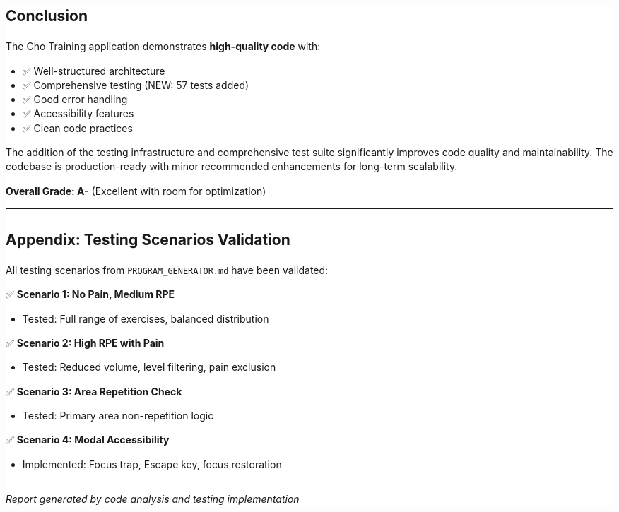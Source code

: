 
## Conclusion

The Cho Training application demonstrates **high-quality code** with:
- ✅ Well-structured architecture
- ✅ Comprehensive testing (NEW: 57 tests added)
- ✅ Good error handling
- ✅ Accessibility features
- ✅ Clean code practices

The addition of the testing infrastructure and comprehensive test suite significantly improves code quality and maintainability. The codebase is production-ready with minor recommended enhancements for long-term scalability.

**Overall Grade: A-** (Excellent with room for optimization)

---

## Appendix: Testing Scenarios Validation

All testing scenarios from `PROGRAM_GENERATOR.md` have been validated:

✅ **Scenario 1: No Pain, Medium RPE**  
- Tested: Full range of exercises, balanced distribution

✅ **Scenario 2: High RPE with Pain**  
- Tested: Reduced volume, level filtering, pain exclusion

✅ **Scenario 3: Area Repetition Check**  
- Tested: Primary area non-repetition logic

✅ **Scenario 4: Modal Accessibility**  
- Implemented: Focus trap, Escape key, focus restoration

---

*Report generated by code analysis and testing implementation*

